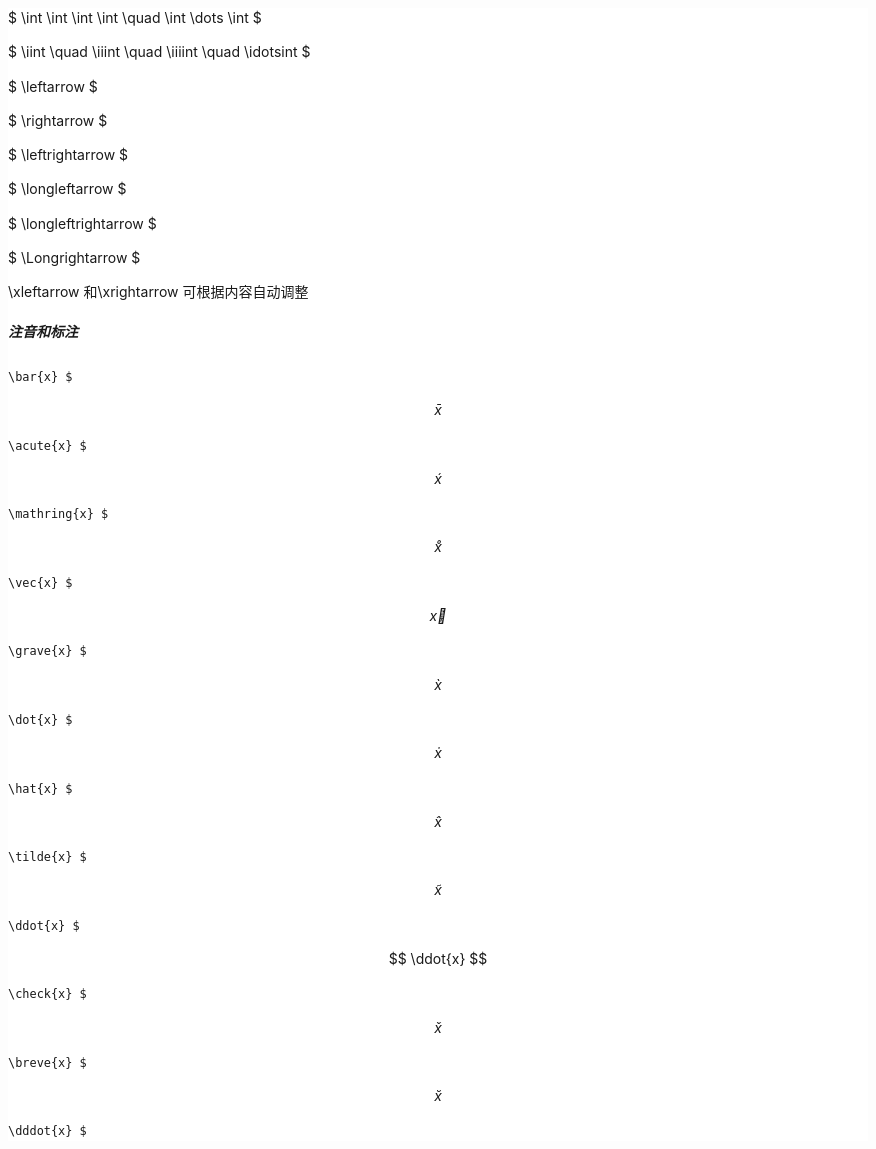 $ \int \int \int \int \quad \int \dots \int $

$ \iint \quad \iiint \quad \iiiint \quad \idotsint $

$ \leftarrow $

$ \rightarrow $

$ \leftrightarrow $

$ \longleftarrow $

$ \longleftrightarrow $

$ \Longrightarrow $

\xleftarrow 和\xrightarrow 可根据内容自动调整

##### 注音和标注

    \bar{x} $

$$ \bar{x} $$

    \acute{x} $

$$ \acute{x} $$

    \mathring{x} $

$$ \mathring{x} $$

    \vec{x} $

$$ \vec{x} $$

    \grave{x} $

$$ \grave{x} $$

    \dot{x} $

$$ \dot{x} $$

    \hat{x} $

$$ \hat{x} $$

    \tilde{x} $

$$ \tilde{x} $$

    \ddot{x} $

$$ \ddot{x} $$

    \check{x} $

$$ \check{x} $$

    \breve{x} $

$$ \breve{x} $$

    \dddot{x} $

